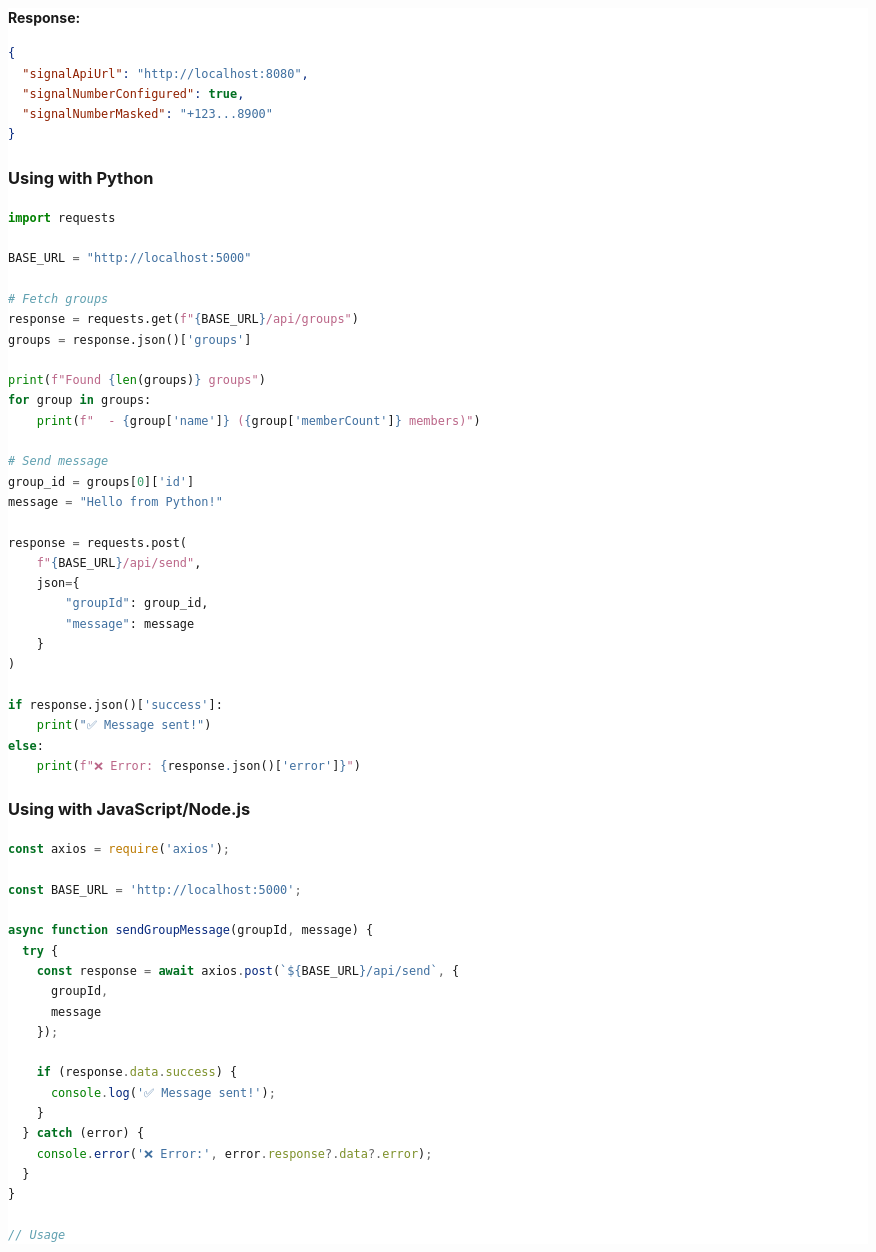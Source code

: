 **Response:**
```json
{
  "signalApiUrl": "http://localhost:8080",
  "signalNumberConfigured": true,
  "signalNumberMasked": "+123...8900"
}
```

### Using with Python

```python
import requests

BASE_URL = "http://localhost:5000"

# Fetch groups
response = requests.get(f"{BASE_URL}/api/groups")
groups = response.json()['groups']

print(f"Found {len(groups)} groups")
for group in groups:
    print(f"  - {group['name']} ({group['memberCount']} members)")

# Send message
group_id = groups[0]['id']
message = "Hello from Python!"

response = requests.post(
    f"{BASE_URL}/api/send",
    json={
        "groupId": group_id,
        "message": message
    }
)

if response.json()['success']:
    print("✅ Message sent!")
else:
    print(f"❌ Error: {response.json()['error']}")
```

### Using with JavaScript/Node.js

```javascript
const axios = require('axios');

const BASE_URL = 'http://localhost:5000';

async function sendGroupMessage(groupId, message) {
  try {
    const response = await axios.post(`${BASE_URL}/api/send`, {
      groupId,
      message
    });
    
    if (response.data.success) {
      console.log('✅ Message sent!');
    }
  } catch (error) {
    console.error('❌ Error:', error.response?.data?.error);
  }
}

// Usage
```